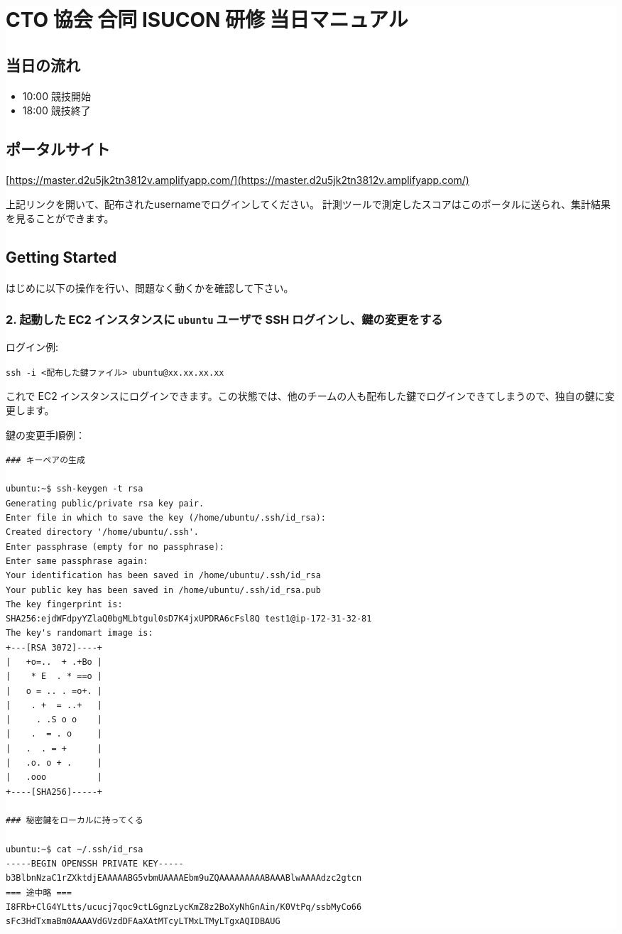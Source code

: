 # CTO 協会 合同 ISUCON 研修 当日マニュアル

## 当日の流れ

- 10:00 競技開始
- 18:00 競技終了

## ポータルサイト

[https://master.d2u5jk2tn3812v.amplifyapp.com/](https://master.d2u5jk2tn3812v.amplifyapp.com/)

上記リンクを開いて、配布されたusernameでログインしてください。
計測ツールで測定したスコアはこのポータルに送られ、集計結果を見ることができます。

## Getting Started

はじめに以下の操作を行い、問題なく動くかを確認して下さい。

### 2. 起動した EC2 インスタンスに `ubuntu` ユーザで SSH ログインし、鍵の変更をする

ログイン例:

```
ssh -i <配布した鍵ファイル> ubuntu@xx.xx.xx.xx
```

これで EC2 インスタンスにログインできます。この状態では、他のチームの人も配布した鍵でログインできてしまうので、独自の鍵に変更します。

鍵の変更手順例：

```
### キーペアの生成

ubuntu:~$ ssh-keygen -t rsa
Generating public/private rsa key pair.
Enter file in which to save the key (/home/ubuntu/.ssh/id_rsa):
Created directory '/home/ubuntu/.ssh'.
Enter passphrase (empty for no passphrase):
Enter same passphrase again:
Your identification has been saved in /home/ubuntu/.ssh/id_rsa
Your public key has been saved in /home/ubuntu/.ssh/id_rsa.pub
The key fingerprint is:
SHA256:ejdWFdpyYZlaQ0bgMLbtgul0sD7K4jxUPDRA6cFsl8Q test1@ip-172-31-32-81
The key's randomart image is:
+---[RSA 3072]----+
|   +o=..  + .+Bo |
|    * E  . * ==o |
|   o = .. . =o+. |
|    . +  = ..+   |
|     . .S o o    |
|    .  = . o     |
|   .  . = +      |
|   .o. o + .     |
|   .ooo          |
+----[SHA256]-----+

### 秘密鍵をローカルに持ってくる

ubuntu:~$ cat ~/.ssh/id_rsa
-----BEGIN OPENSSH PRIVATE KEY-----
b3BlbnNzaC1rZXktdjEAAAAABG5vbmUAAAAEbm9uZQAAAAAAAAABAAABlwAAAAdzc2gtcn
=== 途中略 ===
I8FRb+ClG4YLtts/ucucj7qoc9ctLGgnzLycKmZ8z2BoXyNhGnAin/K0VtPq/ssbMyCo66
sFc3HdTxmaBm0AAAAVdGVzdDFAaXAtMTcyLTMxLTMyLTgxAQIDBAUG
```